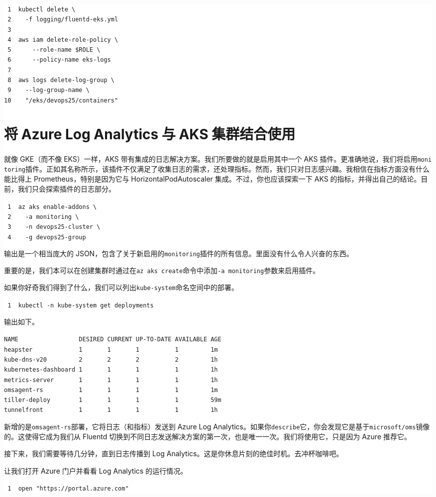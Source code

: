 ```
 1  kubectl delete \
 2    -f logging/fluentd-eks.yml
 3
 4  aws iam delete-role-policy \
 5      --role-name $ROLE \
 6      --policy-name eks-logs
 7
 8  aws logs delete-log-group \
 9    --log-group-name \
10    "/eks/devops25/containers"
```

# 将 Azure Log Analytics 与 AKS 集群结合使用

就像 GKE（而不像 EKS）一样，AKS 带有集成的日志解决方案。我们所要做的就是启用其中一个 AKS 插件。更准确地说，我们将启用`monitoring`插件。正如其名称所示，该插件不仅满足了收集日志的需求，还处理指标。然而，我们只对日志感兴趣。我相信在指标方面没有什么能比得上 Prometheus，特别是因为它与 HorizontalPodAutoscaler 集成。不过，你也应该探索一下 AKS 的指标，并得出自己的结论。目前，我们只会探索插件的日志部分。

```
 1  az aks enable-addons \
 2    -a monitoring \
 3    -n devops25-cluster \
 4    -g devops25-group
```

输出是一个相当庞大的 JSON，包含了关于新启用的`monitoring`插件的所有信息。里面没有什么令人兴奋的东西。

重要的是，我们本可以在创建集群时通过在`az aks create`命令中添加`-a monitoring`参数来启用插件。

如果你好奇我们得到了什么，我们可以列出`kube-system`命名空间中的部署。

```
 1  kubectl -n kube-system get deployments
```

输出如下。

```
NAME                 DESIRED CURRENT UP-TO-DATE AVAILABLE AGE
heapster             1       1       1          1         1m
kube-dns-v20         2       2       2          2         1h
kubernetes-dashboard 1       1       1          1         1h
metrics-server       1       1       1          1         1h
omsagent-rs          1       1       1          1         1m
tiller-deploy        1       1       1          1         59m
tunnelfront          1       1       1          1         1h
```

新增的是`omsagent-rs`部署，它将日志（和指标）发送到 Azure Log Analytics。如果你`describe`它，你会发现它是基于`microsoft/oms`镜像的。这使得它成为我们从 Fluentd 切换到不同日志发送解决方案的第一次，也是唯一一次。我们将使用它，只是因为 Azure 推荐它。

接下来，我们需要等待几分钟，直到日志传播到 Log Analytics。这是你休息片刻的绝佳时机。去冲杯咖啡吧。

让我们打开 Azure 门户并看看 Log Analytics 的运行情况。

```
 1  open "https://portal.azure.com"
```
